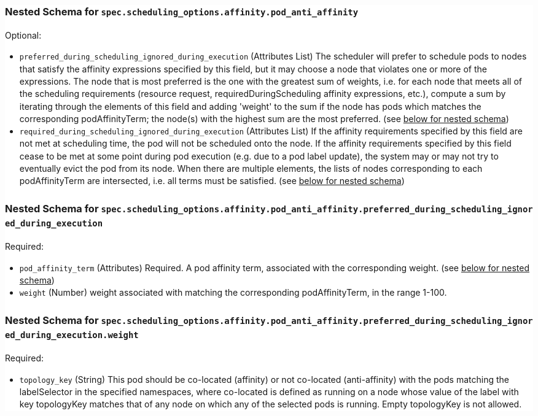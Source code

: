 



<a id="nestedatt--spec--scheduling_options--affinity--pod_affinity"></a>
### Nested Schema for `spec.scheduling_options.affinity.pod_anti_affinity`

Optional:

- `preferred_during_scheduling_ignored_during_execution` (Attributes List) The scheduler will prefer to schedule pods to nodes that satisfy the affinity expressions specified by this field, but it may choose a node that violates one or more of the expressions. The node that is most preferred is the one with the greatest sum of weights, i.e. for each node that meets all of the scheduling requirements (resource request, requiredDuringScheduling affinity expressions, etc.), compute a sum by iterating through the elements of this field and adding 'weight' to the sum if the node has pods which matches the corresponding podAffinityTerm; the node(s) with the highest sum are the most preferred. (see [below for nested schema](#nestedatt--spec--scheduling_options--affinity--pod_anti_affinity--preferred_during_scheduling_ignored_during_execution))
- `required_during_scheduling_ignored_during_execution` (Attributes List) If the affinity requirements specified by this field are not met at scheduling time, the pod will not be scheduled onto the node. If the affinity requirements specified by this field cease to be met at some point during pod execution (e.g. due to a pod label update), the system may or may not try to eventually evict the pod from its node. When there are multiple elements, the lists of nodes corresponding to each podAffinityTerm are intersected, i.e. all terms must be satisfied. (see [below for nested schema](#nestedatt--spec--scheduling_options--affinity--pod_anti_affinity--required_during_scheduling_ignored_during_execution))

<a id="nestedatt--spec--scheduling_options--affinity--pod_anti_affinity--preferred_during_scheduling_ignored_during_execution"></a>
### Nested Schema for `spec.scheduling_options.affinity.pod_anti_affinity.preferred_during_scheduling_ignored_during_execution`

Required:

- `pod_affinity_term` (Attributes) Required. A pod affinity term, associated with the corresponding weight. (see [below for nested schema](#nestedatt--spec--scheduling_options--affinity--pod_anti_affinity--preferred_during_scheduling_ignored_during_execution--pod_affinity_term))
- `weight` (Number) weight associated with matching the corresponding podAffinityTerm, in the range 1-100.

<a id="nestedatt--spec--scheduling_options--affinity--pod_anti_affinity--preferred_during_scheduling_ignored_during_execution--pod_affinity_term"></a>
### Nested Schema for `spec.scheduling_options.affinity.pod_anti_affinity.preferred_during_scheduling_ignored_during_execution.weight`

Required:

- `topology_key` (String) This pod should be co-located (affinity) or not co-located (anti-affinity) with the pods matching the labelSelector in the specified namespaces, where co-located is defined as running on a node whose value of the label with key topologyKey matches that of any node on which any of the selected pods is running. Empty topologyKey is not allowed.
